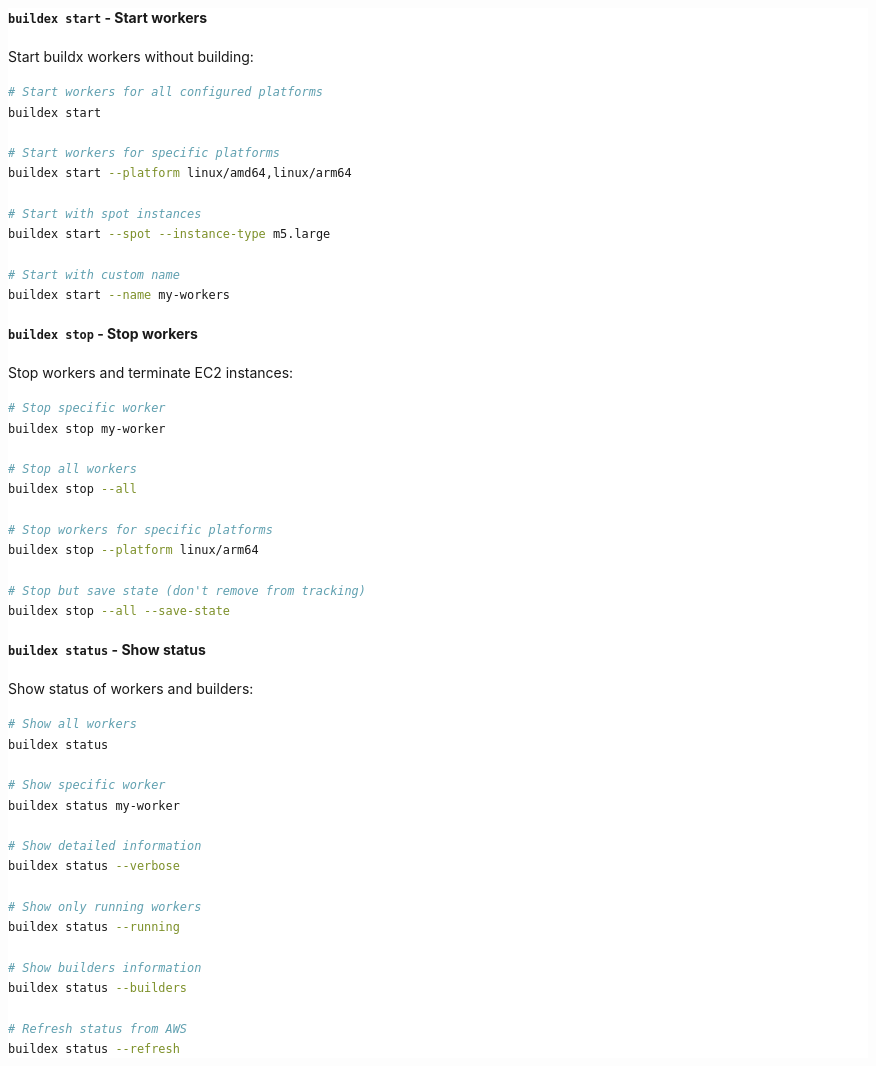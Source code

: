 #### `buildex start` - Start workers

Start buildx workers without building:

```bash
# Start workers for all configured platforms
buildex start

# Start workers for specific platforms
buildex start --platform linux/amd64,linux/arm64

# Start with spot instances
buildex start --spot --instance-type m5.large

# Start with custom name
buildex start --name my-workers
```

#### `buildex stop` - Stop workers

Stop workers and terminate EC2 instances:

```bash
# Stop specific worker
buildex stop my-worker

# Stop all workers
buildex stop --all

# Stop workers for specific platforms
buildex stop --platform linux/arm64

# Stop but save state (don't remove from tracking)
buildex stop --all --save-state
```

#### `buildex status` - Show status

Show status of workers and builders:

```bash
# Show all workers
buildex status

# Show specific worker
buildex status my-worker

# Show detailed information
buildex status --verbose

# Show only running workers
buildex status --running

# Show builders information
buildex status --builders

# Refresh status from AWS
buildex status --refresh
```
